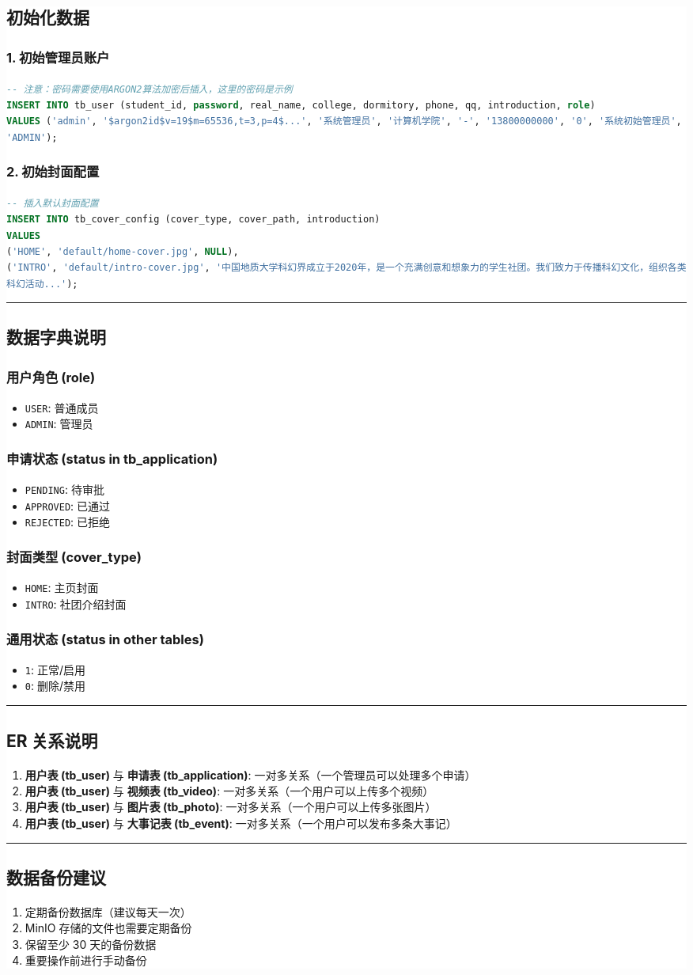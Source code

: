 
## 初始化数据

### 1. 初始管理员账户

```sql
-- 注意：密码需要使用ARGON2算法加密后插入，这里的密码是示例
INSERT INTO tb_user (student_id, password, real_name, college, dormitory, phone, qq, introduction, role) 
VALUES ('admin', '$argon2id$v=19$m=65536,t=3,p=4$...', '系统管理员', '计算机学院', '-', '13800000000', '0', '系统初始管理员', 'ADMIN');
```

### 2. 初始封面配置

```sql
-- 插入默认封面配置
INSERT INTO tb_cover_config (cover_type, cover_path, introduction) 
VALUES 
('HOME', 'default/home-cover.jpg', NULL),
('INTRO', 'default/intro-cover.jpg', '中国地质大学科幻界成立于2020年，是一个充满创意和想象力的学生社团。我们致力于传播科幻文化，组织各类科幻活动...');
```

---

## 数据字典说明

### 用户角色 (role)
- `USER`: 普通成员
- `ADMIN`: 管理员

### 申请状态 (status in tb_application)
- `PENDING`: 待审批
- `APPROVED`: 已通过
- `REJECTED`: 已拒绝

### 封面类型 (cover_type)
- `HOME`: 主页封面
- `INTRO`: 社团介绍封面

### 通用状态 (status in other tables)
- `1`: 正常/启用
- `0`: 删除/禁用

---

## ER 关系说明

1. **用户表 (tb_user)** 与 **申请表 (tb_application)**: 一对多关系（一个管理员可以处理多个申请）
2. **用户表 (tb_user)** 与 **视频表 (tb_video)**: 一对多关系（一个用户可以上传多个视频）
3. **用户表 (tb_user)** 与 **图片表 (tb_photo)**: 一对多关系（一个用户可以上传多张图片）
4. **用户表 (tb_user)** 与 **大事记表 (tb_event)**: 一对多关系（一个用户可以发布多条大事记）

---

## 数据备份建议

1. 定期备份数据库（建议每天一次）
2. MinIO 存储的文件也需要定期备份
3. 保留至少 30 天的备份数据
4. 重要操作前进行手动备份

